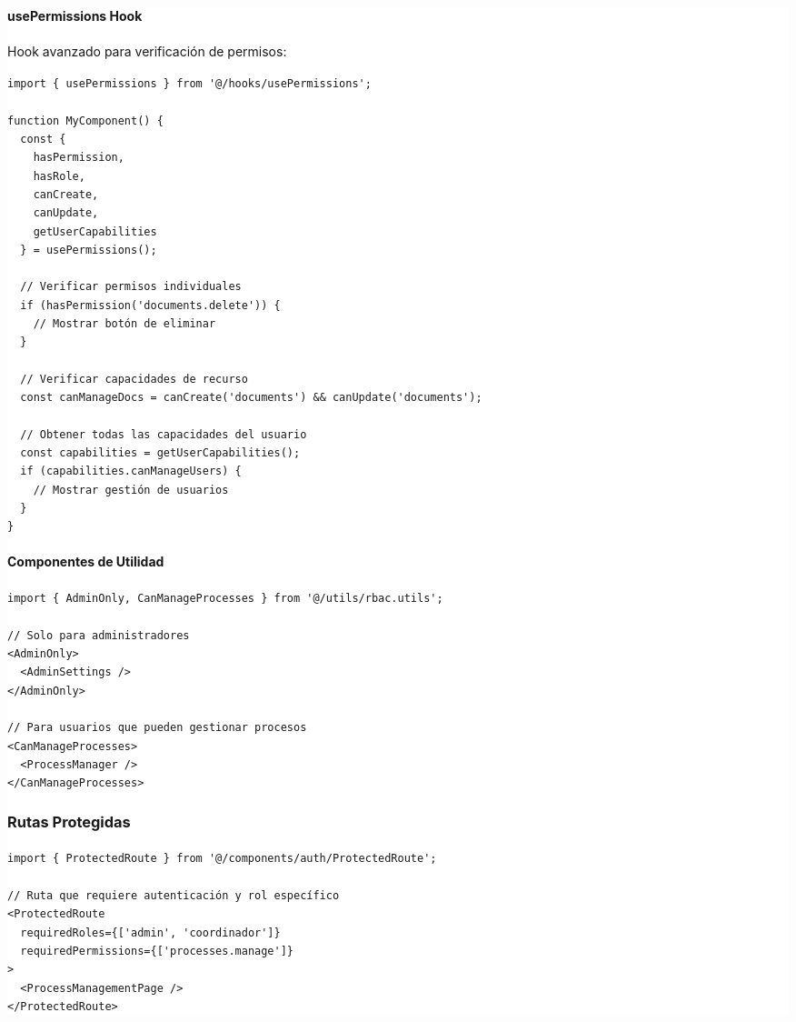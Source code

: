 ```tsx
```

#### usePermissions Hook
Hook avanzado para verificación de permisos:

```tsx
import { usePermissions } from '@/hooks/usePermissions';

function MyComponent() {
  const { 
    hasPermission, 
    hasRole, 
    canCreate, 
    canUpdate,
    getUserCapabilities 
  } = usePermissions();

  // Verificar permisos individuales
  if (hasPermission('documents.delete')) {
    // Mostrar botón de eliminar
  }

  // Verificar capacidades de recurso
  const canManageDocs = canCreate('documents') && canUpdate('documents');

  // Obtener todas las capacidades del usuario
  const capabilities = getUserCapabilities();
  if (capabilities.canManageUsers) {
    // Mostrar gestión de usuarios
  }
}
```

#### Componentes de Utilidad
```tsx
import { AdminOnly, CanManageProcesses } from '@/utils/rbac.utils';

// Solo para administradores
<AdminOnly>
  <AdminSettings />
</AdminOnly>

// Para usuarios que pueden gestionar procesos
<CanManageProcesses>
  <ProcessManager />
</CanManageProcesses>
```

### Rutas Protegidas

```tsx
import { ProtectedRoute } from '@/components/auth/ProtectedRoute';

// Ruta que requiere autenticación y rol específico
<ProtectedRoute 
  requiredRoles={['admin', 'coordinador']}
  requiredPermissions={['processes.manage']}
>
  <ProcessManagementPage />
</ProtectedRoute>
```
